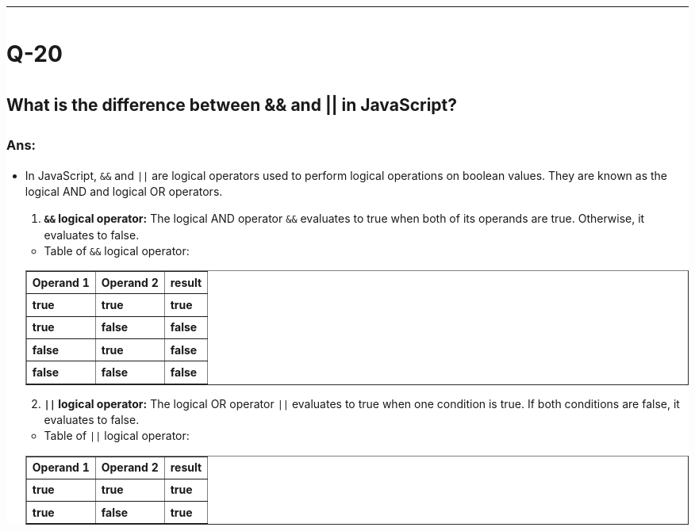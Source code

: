 <hr>

# Q-20

## What is the difference between && and || in JavaScript?

### Ans:

- In JavaScript, `&&` and `||` are logical operators used to perform logical operations on boolean values. They are known as the logical AND and logical OR operators.

  1. **`&&` logical operator:** The logical AND operator `&&` evaluates to true when both of its operands are true. Otherwise, it evaluates to false.

  - Table of `&&` logical operator:
   <table border="1" >
    <tr>
      <th>Operand 1</th>
      <th>Operand 2</th>
      <th>result</th>
    </tr>
    <tr>
      <th>true</th>
      <th>true</th>
      <th>true</th>
    </tr>
    <tr>
      <th>true</th>
      <th>false</th>
      <th>false</th>
    </tr>
    <tr>
      <th>false</th>
      <th>true</th>
      <th>false</th>
    </tr>
    <tr>
      <th>false</th>
      <th>false</th>
      <th>false</th>
    </tr>
  </table>

  2. **`||` logical operator:** The logical OR operator `||` evaluates to true when one condition is true. If both conditions are false, it evaluates to false.

  - Table of `||` logical operator:
   <table border="1" >
    <tr>
      <th>Operand 1</th>
      <th>Operand 2</th>
      <th>result</th>
    </tr>
    <tr>
      <th>true</th>
      <th>true</th>
      <th>true</th>
    </tr>
    <tr>
      <th>true</th>
      <th>false</th>
      <th>true</th>
    </tr>
    <tr>
